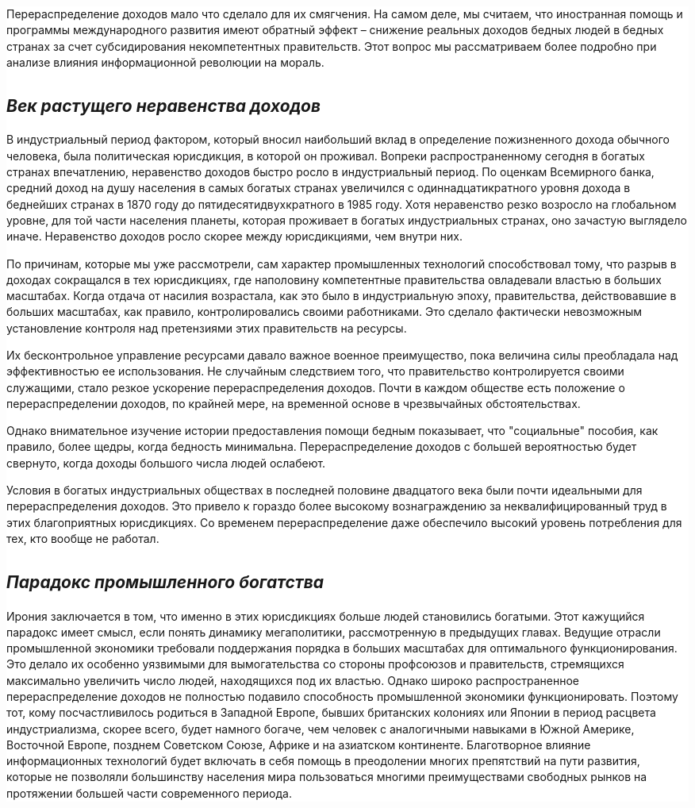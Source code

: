 Перераспределение доходов мало что сделало для их смягчения. На самом деле, мы считаем, что иностранная помощь и программы международного развития имеют обратный эффект – снижение реальных доходов бедных людей в бедных странах за счет субсидирования некомпетентных правительств. Этот вопрос мы рассматриваем более подробно при анализе влияния информационной революции на мораль.

## _Век растущего неравенства доходов_

В индустриальный период фактором, который вносил наибольший вклад в определение пожизненного дохода обычного человека, была политическая юрисдикция, в которой он проживал. Вопреки распространенному сегодня в богатых странах впечатлению, неравенство доходов быстро росло в индустриальный период. По оценкам Всемирного банка, средний доход на душу населения в самых богатых странах увеличился с одиннадцатикратного уровня дохода в беднейших странах в 1870 году до пятидесятидвухкратного в 1985 году. Хотя неравенство резко возросло на глобальном уровне, для той части населения планеты, которая проживает в богатых индустриальных странах, оно зачастую выглядело иначе. Неравенство доходов росло скорее между юрисдикциями, чем внутри них.

По причинам, которые мы уже рассмотрели, сам характер промышленных технологий способствовал тому, что разрыв в доходах сокращался в тех юрисдикциях, где наполовину компетентные правительства овладевали властью в больших масштабах. Когда отдача от насилия возрастала, как это было в индустриальную эпоху, правительства, действовавшие в больших масштабах, как правило, контролировались своими работниками. Это сделало фактически невозможным установление контроля над претензиями этих правительств на ресурсы.

Их бесконтрольное управление ресурсами давало важное военное преимущество, пока величина силы преобладала над эффективностью ее использования. Не случайным следствием того, что правительство контролируется своими служащими, стало резкое ускорение перераспределения доходов. Почти в каждом обществе есть положение о перераспределении доходов, по крайней мере, на временной основе в чрезвычайных обстоятельствах.

Однако внимательное изучение истории предоставления помощи бедным показывает, что "социальные" пособия, как правило, более щедры, когда бедность минимальна. Перераспределение доходов с большей вероятностью будет свернуто, когда доходы большого числа людей ослабеют.

Условия в богатых индустриальных обществах в последней половине двадцатого века были почти идеальными для перераспределения доходов. Это привело к гораздо более высокому вознаграждению за неквалифицированный труд в этих благоприятных юрисдикциях. Со временем перераспределение даже обеспечило высокий уровень потребления для тех, кто вообще не работал.

## _Парадокс промышленного богатства_

Ирония заключается в том, что именно в этих юрисдикциях больше людей становились богатыми. Этот кажущийся парадокс имеет смысл, если понять динамику мегаполитики, рассмотренную в предыдущих главах. Ведущие отрасли промышленной экономики требовали поддержания порядка в больших масштабах для оптимального функционирования. Это делало их особенно уязвимыми для вымогательства со стороны профсоюзов и правительств, стремящихся максимально увеличить число людей, находящихся под их властью. Однако широко распространенное перераспределение доходов не полностью подавило способность промышленной экономики функционировать. Поэтому тот, кому посчастливилось родиться в Западной Европе, бывших британских колониях или Японии в период расцвета индустриализма, скорее всего, будет намного богаче, чем человек с аналогичными навыками в Южной Америке, Восточной Европе, позднем Советском Союзе, Африке и на азиатском континенте. Благотворное влияние информационных технологий будет включать в себя помощь в преодолении многих препятствий на пути развития, которые не позволяли большинству населения мира пользоваться многими преимуществами свободных рынков на протяжении большей части современного периода.
